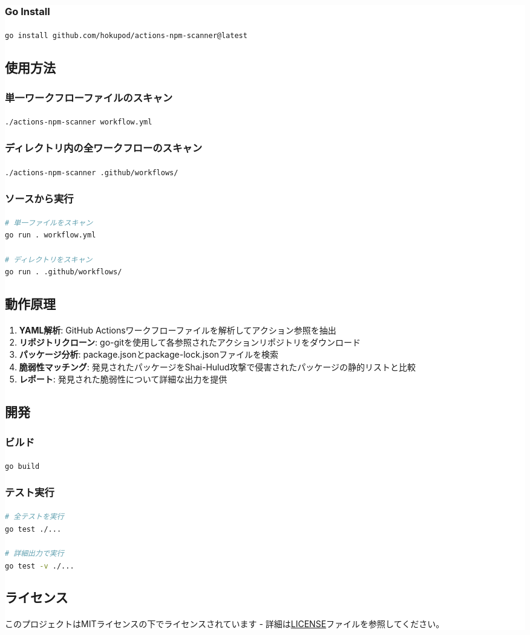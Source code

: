 ### Go Install

```bash
go install github.com/hokupod/actions-npm-scanner@latest
```

## 使用方法

### 単一ワークフローファイルのスキャン

```bash
./actions-npm-scanner workflow.yml
```

### ディレクトリ内の全ワークフローのスキャン

```bash
./actions-npm-scanner .github/workflows/
```

### ソースから実行

```bash
# 単一ファイルをスキャン
go run . workflow.yml

# ディレクトリをスキャン
go run . .github/workflows/
```

## 動作原理

1. **YAML解析**: GitHub Actionsワークフローファイルを解析してアクション参照を抽出
2. **リポジトリクローン**: go-gitを使用して各参照されたアクションリポジトリをダウンロード
3. **パッケージ分析**: package.jsonとpackage-lock.jsonファイルを検索
4. **脆弱性マッチング**: 発見されたパッケージをShai-Hulud攻撃で侵害されたパッケージの静的リストと比較
5. **レポート**: 発見された脆弱性について詳細な出力を提供

## 開発

### ビルド

```bash
go build
```

### テスト実行

```bash
# 全テストを実行
go test ./...

# 詳細出力で実行
go test -v ./...
```

## ライセンス

このプロジェクトはMITライセンスの下でライセンスされています - 詳細は[LICENSE](LICENSE)ファイルを参照してください。